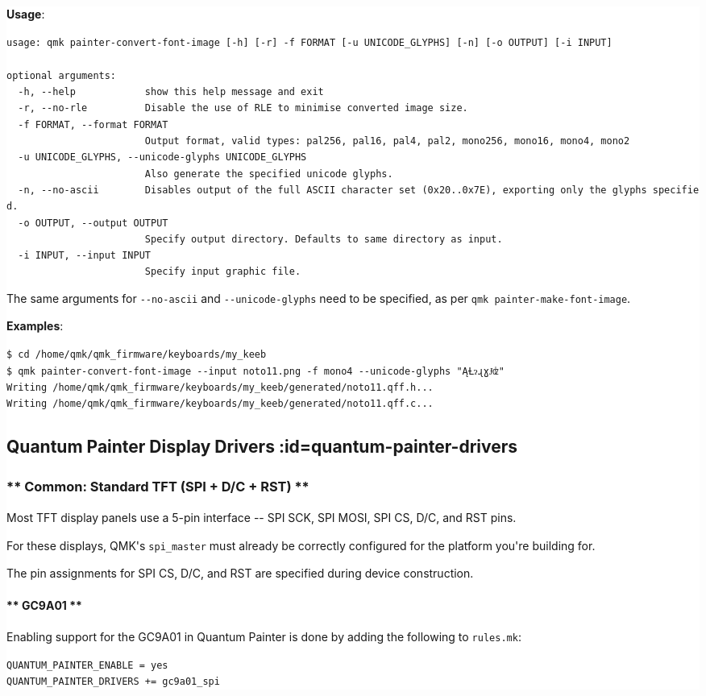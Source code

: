 **Usage**:

```
usage: qmk painter-convert-font-image [-h] [-r] -f FORMAT [-u UNICODE_GLYPHS] [-n] [-o OUTPUT] [-i INPUT]

optional arguments:
  -h, --help            show this help message and exit
  -r, --no-rle          Disable the use of RLE to minimise converted image size.
  -f FORMAT, --format FORMAT
                        Output format, valid types: pal256, pal16, pal4, pal2, mono256, mono16, mono4, mono2
  -u UNICODE_GLYPHS, --unicode-glyphs UNICODE_GLYPHS
                        Also generate the specified unicode glyphs.
  -n, --no-ascii        Disables output of the full ASCII character set (0x20..0x7E), exporting only the glyphs specified.
  -o OUTPUT, --output OUTPUT
                        Specify output directory. Defaults to same directory as input.
  -i INPUT, --input INPUT
                        Specify input graphic file.
```

The same arguments for `--no-ascii` and `--unicode-glyphs` need to be specified, as per `qmk painter-make-font-image`.

**Examples**:

```
$ cd /home/qmk/qmk_firmware/keyboards/my_keeb
$ qmk painter-convert-font-image --input noto11.png -f mono4 --unicode-glyphs "ĄȽɂɻɣɈʣ"
Writing /home/qmk/qmk_firmware/keyboards/my_keeb/generated/noto11.qff.h...
Writing /home/qmk/qmk_firmware/keyboards/my_keeb/generated/noto11.qff.c...
```



## Quantum Painter Display Drivers :id=quantum-painter-drivers



### ** Common: Standard TFT (SPI + D/C + RST) **

Most TFT display panels use a 5-pin interface -- SPI SCK, SPI MOSI, SPI CS, D/C, and RST pins.

For these displays, QMK's `spi_master` must already be correctly configured for the platform you're building for.

The pin assignments for SPI CS, D/C, and RST are specified during device construction.



#### ** GC9A01 **

Enabling support for the GC9A01 in Quantum Painter is done by adding the following to `rules.mk`:

```make
QUANTUM_PAINTER_ENABLE = yes
QUANTUM_PAINTER_DRIVERS += gc9a01_spi
```
